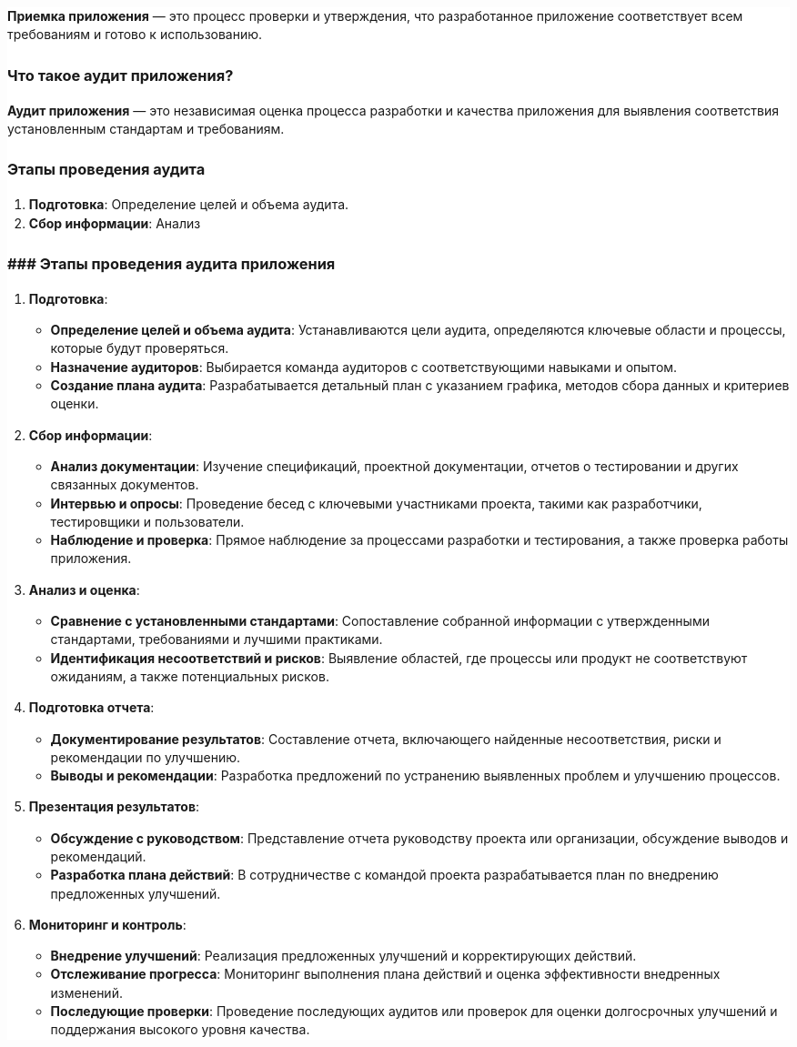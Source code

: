 **Приемка приложения** — это процесс проверки и утверждения, что разработанное приложение соответствует всем требованиям и готово к использованию.

### Что такое аудит приложения?

**Аудит приложения** — это независимая оценка процесса разработки и качества приложения для выявления соответствия установленным стандартам и требованиям.

### Этапы проведения аудита

1. **Подготовка**: Определение целей и объема аудита.
2. **Сбор информации**: Анализ

### ### Этапы проведения аудита приложения

1. **Подготовка**:
   - **Определение целей и объема аудита**: Устанавливаются цели аудита, определяются ключевые области и процессы, которые будут проверяться.
   - **Назначение аудиторов**: Выбирается команда аудиторов с соответствующими навыками и опытом.
   - **Создание плана аудита**: Разрабатывается детальный план с указанием графика, методов сбора данных и критериев оценки.

2. **Сбор информации**:
   - **Анализ документации**: Изучение спецификаций, проектной документации, отчетов о тестировании и других связанных документов.
   - **Интервью и опросы**: Проведение бесед с ключевыми участниками проекта, такими как разработчики, тестировщики и пользователи.
   - **Наблюдение и проверка**: Прямое наблюдение за процессами разработки и тестирования, а также проверка работы приложения.

3. **Анализ и оценка**:
   - **Сравнение с установленными стандартами**: Сопоставление собранной информации с утвержденными стандартами, требованиями и лучшими практиками.
   - **Идентификация несоответствий и рисков**: Выявление областей, где процессы или продукт не соответствуют ожиданиям, а также потенциальных рисков.

4. **Подготовка отчета**:
   - **Документирование результатов**: Составление отчета, включающего найденные несоответствия, риски и рекомендации по улучшению.
   - **Выводы и рекомендации**: Разработка предложений по устранению выявленных проблем и улучшению процессов.

5. **Презентация результатов**:
   - **Обсуждение с руководством**: Представление отчета руководству проекта или организации, обсуждение выводов и рекомендаций.
   - **Разработка плана действий**: В сотрудничестве с командой проекта разрабатывается план по внедрению предложенных улучшений.

6. **Мониторинг и контроль**:
   - **Внедрение улучшений**: Реализация предложенных улучшений и корректирующих действий.
   - **Отслеживание прогресса**: Мониторинг выполнения плана действий и оценка эффективности внедренных изменений.
   - **Последующие проверки**: Проведение последующих аудитов или проверок для оценки долгосрочных улучшений и поддержания высокого уровня качества.
